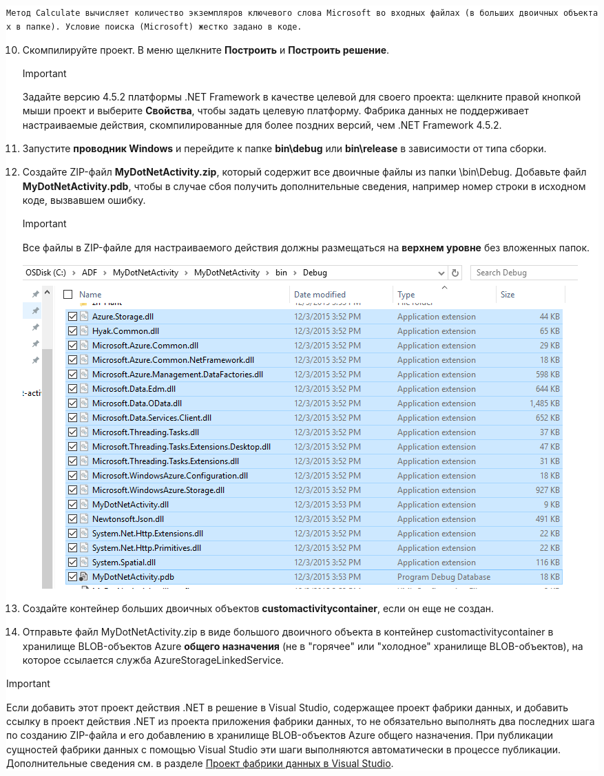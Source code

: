     Метод Calculate вычисляет количество экземпляров ключевого слова Microsoft во входных файлах (в больших двоичных объектах в папке). Условие поиска (Microsoft) жестко задано в коде.
10. Скомпилируйте проект. В меню щелкните **Построить** и **Построить решение**.

    > [!IMPORTANT]
    > Задайте версию 4.5.2 платформы .NET Framework в качестве целевой для своего проекта: щелкните правой кнопкой мыши проект и выберите **Свойства**, чтобы задать целевую платформу. Фабрика данных не поддерживает настраиваемые действия, скомпилированные для более поздних версий, чем .NET Framework 4.5.2.

11. Запустите **проводник Windows** и перейдите к папке **bin\debug** или **bin\release** в зависимости от типа сборки.
12. Создайте ZIP-файл **MyDotNetActivity.zip**, который содержит все двоичные файлы из папки <project folder>\bin\Debug. Добавьте файл **MyDotNetActivity.pdb**, чтобы в случае сбоя получить дополнительные сведения, например номер строки в исходном коде, вызвавшем ошибку. 

    > [!IMPORTANT]
    > Все файлы в ZIP-файле для настраиваемого действия должны размещаться на **верхнем уровне** без вложенных папок.

    ![Двоичные выходные файлы](./media/data-factory-use-custom-activities/Binaries.png)
14. Создайте контейнер больших двоичных объектов **customactivitycontainer**, если он еще не создан.    
15. Отправьте файл MyDotNetActivity.zip в виде большого двоичного объекта в контейнер customactivitycontainer в хранилище BLOB-объектов Azure **общего назначения** (не в "горячее" или "холодное" хранилище BLOB-объектов), на которое ссылается служба AzureStorageLinkedService.  

> [!IMPORTANT]
> Если добавить этот проект действия .NET в решение в Visual Studio, содержащее проект фабрики данных, и добавить ссылку в проект действия .NET из проекта приложения фабрики данных, то не обязательно выполнять два последних шага по созданию ZIP-файла и его добавлению в хранилище BLOB-объектов Azure общего назначения. При публикации сущностей фабрики данных с помощью Visual Studio эти шаги выполняются автоматически в процессе публикации. Дополнительные сведения см. в разделе [Проект фабрики данных в Visual Studio](#data-factory-project-in-visual-studio).


[batch-net-library]: ../batch/batch-dotnet-get-started.md
[batch-create-account]: ../batch/batch-account-create-portal.md
[batch-technical-overview]: ../batch/batch-technical-overview.md
[batch-get-started]: ../batch/batch-dotnet-get-started.md
[use-custom-activities]: data-factory-use-custom-activities.md
[troubleshoot]: data-factory-troubleshoot.md
[data-factory-introduction]: data-factory-introduction.md
[azure-powershell-install]: https://github.com/Azure/azure-sdk-tools/releases
[developer-reference]: http://go.microsoft.com/fwlink/?LinkId=516908
[cmdlet-reference]: http://go.microsoft.com/fwlink/?LinkId=517456
[new-azure-batch-account]: https://msdn.microsoft.com/library/mt125880.aspx
[new-azure-batch-pool]: https://msdn.microsoft.com/library/mt125936.aspx
[azure-batch-blog]: http://blogs.technet.com/b/windowshpc/archive/2014/10/28/using-azure-powershell-to-manage-azure-batch-account.aspx
[nuget-package]: http://go.microsoft.com/fwlink/?LinkId=517478
[azure-developer-center]: http://azure.microsoft.com/develop/net/
[adf-developer-reference]: http://go.microsoft.com/fwlink/?LinkId=516908
[azure-preview-portal]: https://portal.azure.com/
[adfgetstarted]: data-factory-copy-data-from-azure-blob-storage-to-sql-database.md
[hivewalkthrough]: data-factory-data-transformation-activities.md
[image-data-factory-ouput-from-custom-activity]: ./media/data-factory-use-custom-activities/OutputFilesFromCustomActivity.png
[image-data-factory-download-logs-from-custom-activity]: ./media/data-factory-use-custom-activities/DownloadLogsFromCustomActivity.png